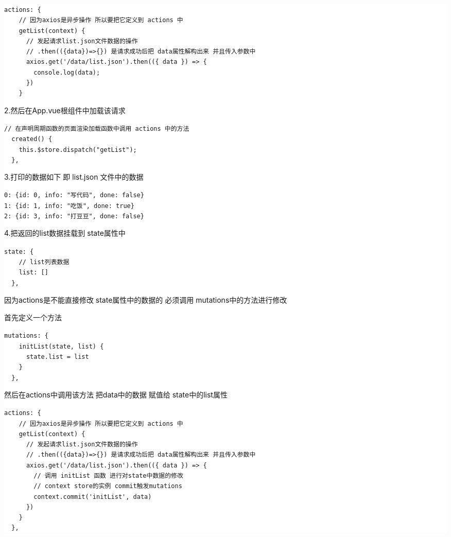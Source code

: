 ```
actions: {
    // 因为axios是异步操作 所以要把它定义到 actions 中
    getList(context) {
      // 发起请求list.json文件数据的操作
      // .then(({data})=>{}) 是请求成功后把 data属性解构出来 并且传入参数中
      axios.get('/data/list.json').then(({ data }) => {
        console.log(data);
      })
    }
```

2.然后在App.vue根组件中加载该请求 

```
// 在声明周期函数的页面渲染加载函数中调用 actions 中的方法
  created() {
    this.$store.dispatch("getList");
  },
```

3.打印的数据如下 即 list.json 文件中的数据

```
0: {id: 0, info: "写代码", done: false}
1: {id: 1, info: "吃饭", done: true}
2: {id: 3, info: "打豆豆", done: false}
```

4.把返回的list数据挂载到 state属性中

```
state: {
    // list列表数据
    list: []
  },
```

   因为actions是不能直接修改 state属性中的数据的 必须调用 mutations中的方法进行修改

   首先定义一个方法

```
mutations: {
    initList(state, list) {
      state.list = list
    }
  },
```

然后在actions中调用该方法 把data中的数据 赋值给 state中的list属性

```
actions: {
    // 因为axios是异步操作 所以要把它定义到 actions 中
    getList(context) {
      // 发起请求list.json文件数据的操作
      // .then(({data})=>{}) 是请求成功后把 data属性解构出来 并且传入参数中
      axios.get('/data/list.json').then(({ data }) => {
        // 调用 initList 函数 进行对state中数据的修改
        // context store的实例 commit触发mutations
        context.commit('initList', data)
      })
    }
  },
```

